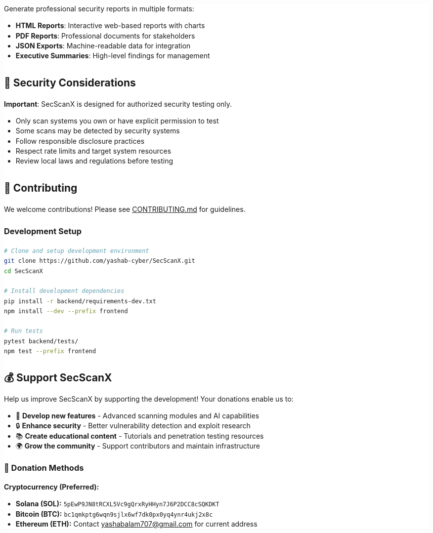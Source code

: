 Generate professional security reports in multiple formats:

- **HTML Reports**: Interactive web-based reports with charts
- **PDF Reports**: Professional documents for stakeholders
- **JSON Exports**: Machine-readable data for integration
- **Executive Summaries**: High-level findings for management

## 🔐 Security Considerations

**Important**: SecScanX is designed for authorized security testing only.

- Only scan systems you own or have explicit permission to test
- Some scans may be detected by security systems
- Follow responsible disclosure practices
- Respect rate limits and target system resources
- Review local laws and regulations before testing

## 🤝 Contributing

We welcome contributions! Please see [CONTRIBUTING.md](CONTRIBUTING.md) for guidelines.

### Development Setup

```bash
# Clone and setup development environment
git clone https://github.com/yashab-cyber/SecScanX.git
cd SecScanX

# Install development dependencies
pip install -r backend/requirements-dev.txt
npm install --dev --prefix frontend

# Run tests
pytest backend/tests/
npm test --prefix frontend
```

## 💰 Support SecScanX

Help us improve SecScanX by supporting the development! Your donations enable us to:

- 🚀 **Develop new features** - Advanced scanning modules and AI capabilities
- 🔒 **Enhance security** - Better vulnerability detection and exploit research
- 📚 **Create educational content** - Tutorials and penetration testing resources
- 🌍 **Grow the community** - Support contributors and maintain infrastructure

### 🌟 Donation Methods

**Cryptocurrency (Preferred):**
- **Solana (SOL):** `5pEwP9JN8tRCXL5Vc9gQrxRyHHyn7J6P2DCC8cSQKDKT`
- **Bitcoin (BTC):** `bc1qmkptg6wqn9sjlx6wf7dk0px0yq4ynr4ukj2x8c`
- **Ethereum (ETH):** Contact yashabalam707@gmail.com for current address
